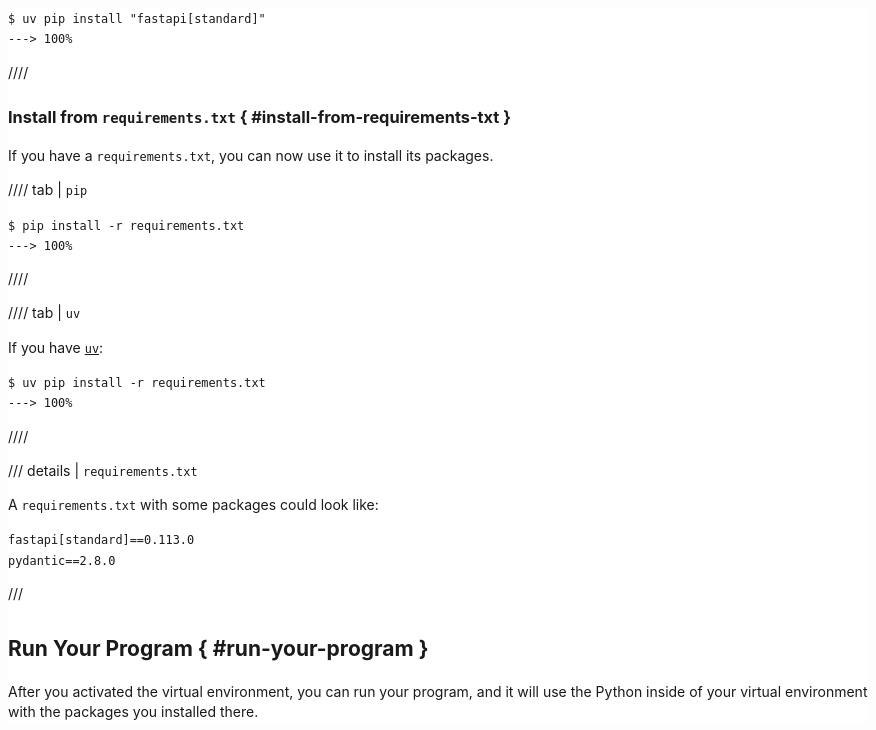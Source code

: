 ```console
$ uv pip install "fastapi[standard]"
---> 100%
```

</div>

////

### Install from `requirements.txt` { #install-from-requirements-txt }

If you have a `requirements.txt`, you can now use it to install its packages.

//// tab | `pip`

<div class="termy">

```console
$ pip install -r requirements.txt
---> 100%
```

</div>

////

//// tab | `uv`

If you have <a href="https://github.com/astral-sh/uv" class="external-link" target="_blank">`uv`</a>:

<div class="termy">

```console
$ uv pip install -r requirements.txt
---> 100%
```

</div>

////

/// details | `requirements.txt`

A `requirements.txt` with some packages could look like:

```requirements.txt
fastapi[standard]==0.113.0
pydantic==2.8.0
```

///

## Run Your Program { #run-your-program }

After you activated the virtual environment, you can run your program, and it will use the Python inside of your virtual environment with the packages you installed there.

<div class="termy">
